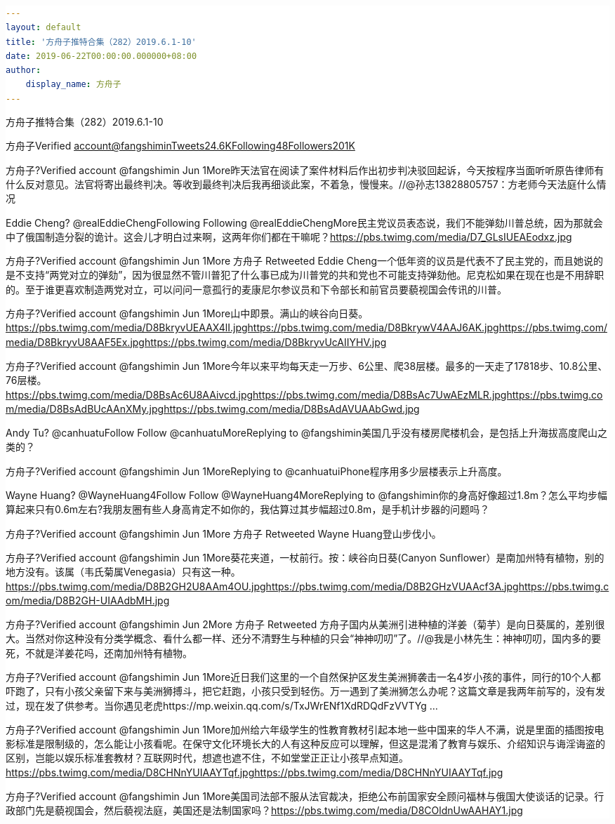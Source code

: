 ```yaml
---
layout: default
title: '方舟子推特合集（282）2019.6.1-10'
date: 2019-06-22T00:00:00.000000+08:00
author:
    display_name: 方舟子
---
```


方舟子推特合集（282）2019.6.1-10

方舟子Verified account@fangshiminTweets24.6KFollowing48Followers201K

方舟子?Verified account @fangshimin Jun 1More昨天法官在阅读了案件材料后作出初步判决驳回起诉，今天按程序当面听听原告律师有什么反对意见。法官将寄出最终判决。等收到最终判决后我再细谈此案，不着急，慢慢来。//@孙志13828805757：方老师今天法庭什么情况

Eddie Cheng? @realEddieChengFollowing Following @realEddieChengMore民主党议员表态说，我们不能弹劾川普总统，因为那就会中了俄国制造分裂的诡计。这会儿才明白过来啊，这两年你们都在干嘛呢？https://pbs.twimg.com/media/D7_GLsIUEAEodxz.jpg

方舟子?Verified account @fangshimin Jun 1More 方舟子 Retweeted Eddie Cheng一个低年资的议员是代表不了民主党的，而且她说的是不支持“两党对立的弹劾”，因为很显然不管川普犯了什么事已成为川普党的共和党也不可能支持弹劾他。尼克松如果在现在也是不用辞职的。至于谁更喜欢制造两党对立，可以问问一意孤行的麦康尼尔参议员和下令部长和前官员要藐视国会传讯的川普。

方舟子?Verified account @fangshimin Jun 1More山中即景。满山的峡谷向日葵。https://pbs.twimg.com/media/D8BkryvUEAAX4lI.jpghttps://pbs.twimg.com/media/D8BkrywV4AAJ6AK.jpghttps://pbs.twimg.com/media/D8BkryvU8AAF5Ex.jpghttps://pbs.twimg.com/media/D8BkryvUcAIIYHV.jpg

方舟子?Verified account @fangshimin Jun 1More今年以来平均每天走一万步、6公里、爬38层楼。最多的一天走了17818步、10.8公里、76层楼。https://pbs.twimg.com/media/D8BsAc6U8AAivcd.jpghttps://pbs.twimg.com/media/D8BsAc7UwAEzMLR.jpghttps://pbs.twimg.com/media/D8BsAdBUcAAnXMy.jpghttps://pbs.twimg.com/media/D8BsAdAVUAAbGwd.jpg

Andy Tu? @canhuatuFollow Follow @canhuatuMoreReplying to @fangshimin美国几乎没有楼房爬楼机会，是包括上升海拔高度爬山之类的？

方舟子?Verified account @fangshimin Jun 1MoreReplying to @canhuatuiPhone程序用多少层楼表示上升高度。

Wayne Huang? @WayneHuang4Follow Follow @WayneHuang4MoreReplying to @fangshimin你的身高好像超过1.8m？怎么平均步幅算起来只有0.6m左右?我朋友圈有些人身高肯定不如你的，我估算过其步幅超过0.8m，是手机计步器的问题吗？

方舟子?Verified account @fangshimin Jun 1More 方舟子 Retweeted Wayne Huang登山步伐小。

方舟子?Verified account @fangshimin Jun 1More葵花夹道，一杖前行。按：峡谷向日葵(Canyon Sunflower）是南加州特有植物，别的地方没有。该属（韦氏菊属Venegasia）只有这一种。https://pbs.twimg.com/media/D8B2GH2U8AAm4OU.jpghttps://pbs.twimg.com/media/D8B2GHzVUAAcf3A.jpghttps://pbs.twimg.com/media/D8B2GH-UIAAdbMH.jpg

方舟子?Verified account @fangshimin Jun 2More 方舟子 Retweeted 方舟子国内从美洲引进种植的洋姜（菊芋）是向日葵属的，差别很大。当然对你这种没有分类学概念、看什么都一样、还分不清野生与种植的只会“神神叨叨”了。//@我是小林先生：神神叨叨，国内多的要死，不就是洋姜花吗，还南加州特有植物。

方舟子?Verified account @fangshimin Jun 1More近日我们这里的一个自然保护区发生美洲狮袭击一名4岁小孩的事件，同行的10个人都吓跑了，只有小孩父亲留下来与美洲狮搏斗，把它赶跑，小孩只受到轻伤。万一遇到了美洲狮怎么办呢？这篇文章是我两年前写的，没有发过，现在发了供参考。当你遇见老虎https://mp.weixin.qq.com/s/TxJWrENf1XdRDQdFzVVTYg …

方舟子?Verified account @fangshimin Jun 1More加州给六年级学生的性教育教材引起本地一些中国来的华人不满，说是里面的插图按电影标准是限制级的，怎么能让小孩看呢。在保守文化环境长大的人有这种反应可以理解，但这是混淆了教育与娱乐、介绍知识与诲淫诲盗的区别，岂能以娱乐标准套教材？互联网时代，想遮也遮不住，不如堂堂正正让小孩早点知道。https://pbs.twimg.com/media/D8CHNnYUIAAYTqf.jpghttps://pbs.twimg.com/media/D8CHNnYUIAAYTqf.jpg

方舟子?Verified account @fangshimin Jun 1More美国司法部不服从法官裁决，拒绝公布前国家安全顾问福林与俄国大使谈话的记录。行政部门先是藐视国会，然后藐视法庭，美国还是法制国家吗？https://pbs.twimg.com/media/D8COldnUwAAHAY1.jpg
